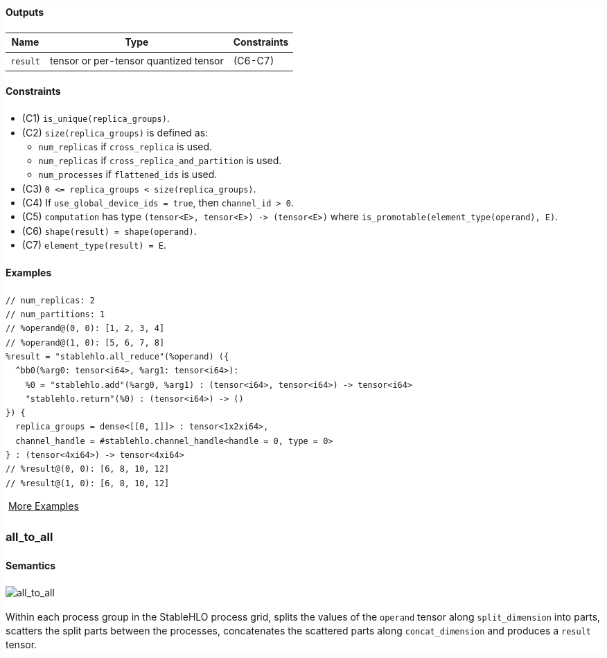 #### Outputs

| Name     | Type                                  | Constraints |
|----------|---------------------------------------|-------------|
| `result` | tensor or per-tensor quantized tensor | (C6-C7)     |

#### Constraints

* (C1) `is_unique(replica_groups)`.
* (C2) `size(replica_groups)` is defined as:
  * `num_replicas` if `cross_replica` is used.
  * `num_replicas` if `cross_replica_and_partition` is used.
  * `num_processes` if `flattened_ids` is used.
* (C3) `0 <= replica_groups < size(replica_groups)`.
* (C4) If `use_global_device_ids = true`, then `channel_id > 0`.
* (C5) `computation` has type `(tensor<E>, tensor<E>) -> (tensor<E>)` where
       `is_promotable(element_type(operand), E)`.
* (C6) `shape(result) = shape(operand)`.
* (C7) `element_type(result) = E`.

#### Examples

```mlir
// num_replicas: 2
// num_partitions: 1
// %operand@(0, 0): [1, 2, 3, 4]
// %operand@(1, 0): [5, 6, 7, 8]
%result = "stablehlo.all_reduce"(%operand) ({
  ^bb0(%arg0: tensor<i64>, %arg1: tensor<i64>):
    %0 = "stablehlo.add"(%arg0, %arg1) : (tensor<i64>, tensor<i64>) -> tensor<i64>
    "stablehlo.return"(%0) : (tensor<i64>) -> ()
}) {
  replica_groups = dense<[[0, 1]]> : tensor<1x2xi64>,
  channel_handle = #stablehlo.channel_handle<handle = 0, type = 0>
} : (tensor<4xi64>) -> tensor<4xi64>
// %result@(0, 0): [6, 8, 10, 12]
// %result@(1, 0): [6, 8, 10, 12]
```

&nbsp;[More Examples](https://github.com/openxla/stablehlo/tree/main/stablehlo/tests/interpret/all_reduce.mlir)

### all_to_all

#### Semantics

![all_to_all](images/spec/all_to_all.svg)

Within each process group in the StableHLO process grid, splits the values of
the `operand` tensor along `split_dimension` into parts, scatters the split
parts between the processes, concatenates the scattered parts along
`concat_dimension` and produces a `result` tensor.
